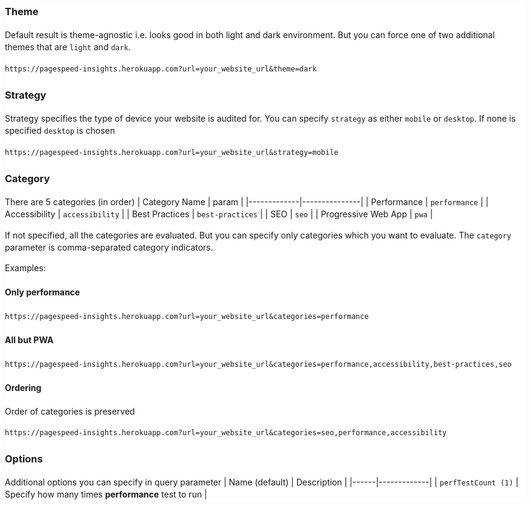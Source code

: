 ### Theme
Default result is theme-agnostic i.e. looks good in both light and dark environment. But you can force one of two additional themes that are `light` and `dark`.
```md
https://pagespeed-insights.herokuapp.com?url=your_website_url&theme=dark
```

### Strategy
Strategy specifies the type of device your website is audited for. You can specify `strategy` as either `mobile` or `desktop`. If none is specified `desktop` is chosen
```md
https://pagespeed-insights.herokuapp.com?url=your_website_url&strategy=mobile
```

### Category
There are 5 categories (in order)
| Category Name | param |
|-------------|---------------|
| Performance | `performance` |
| Accessibility | `accessibility` |
| Best Practices | `best-practices` |
| SEO | `seo` |
| Progressive Web App | `pwa` |

If not specified, all the categories are evaluated. But you can specify only categories which you want to evaluate. The `category` parameter is comma-separated category indicators.

Examples:

#### Only performance
```md
https://pagespeed-insights.herokuapp.com?url=your_website_url&categories=performance
```

#### All but PWA
```md
https://pagespeed-insights.herokuapp.com?url=your_website_url&categories=performance,accessibility,best-practices,seo
```

#### Ordering

Order of categories is preserved

```md
https://pagespeed-insights.herokuapp.com?url=your_website_url&categories=seo,performance,accessibility
```

### Options
Additional options you can specify in query parameter
| Name (default) | Description |
|------|-------------|
| `perfTestCount (1)` | Specify how many times __performance__ test to run |
